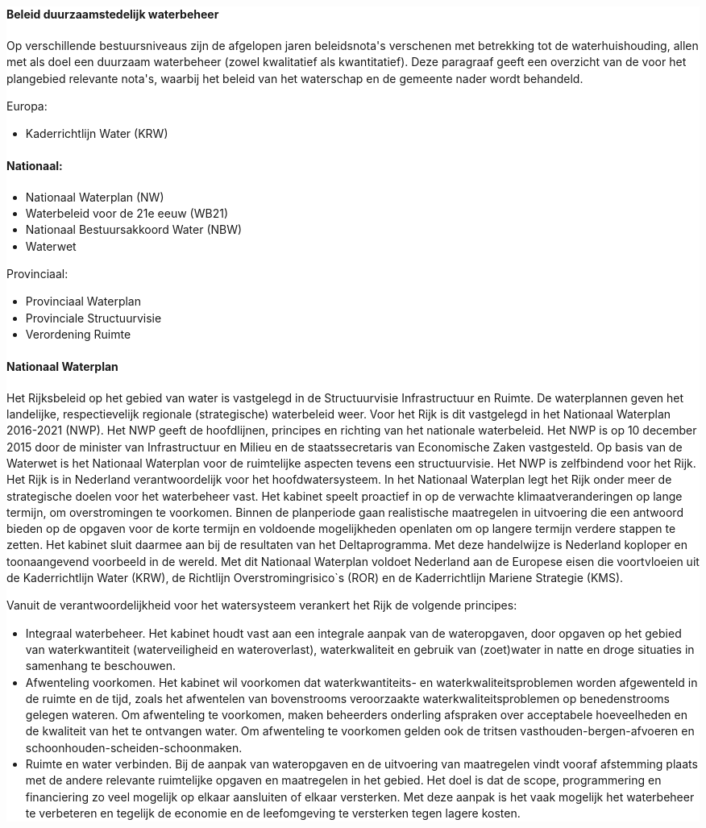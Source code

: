 #### **Beleid duurzaamstedelijk waterbeheer**

Op verschillende bestuursniveaus zijn de afgelopen jaren beleidsnota's verschenen met betrekking tot de waterhuishouding, allen met als doel een duurzaam waterbeheer (zowel kwalitatief als kwantitatief). Deze paragraaf geeft een overzicht van de voor het plangebied relevante nota's, waarbij het beleid van het waterschap en de gemeente nader wordt behandeld.

Europa:

- Kaderrichtlijn Water (KRW)
#### Nationaal:

- Nationaal Waterplan (NW)
- Waterbeleid voor de 21e eeuw (WB21)
- Nationaal Bestuursakkoord Water (NBW)
- Waterwet

Provinciaal:

- Provinciaal Waterplan
- Provinciale Structuurvisie
- Verordening Ruimte

#### **Nationaal Waterplan**

Het Rijksbeleid op het gebied van water is vastgelegd in de Structuurvisie Infrastructuur en Ruimte. De waterplannen geven het landelijke, respectievelijk regionale (strategische) waterbeleid weer. Voor het Rijk is dit vastgelegd in het Nationaal Waterplan 2016-2021 (NWP). Het NWP geeft de hoofdlijnen, principes en richting van het nationale waterbeleid. Het NWP is op 10 december 2015 door de minister van Infrastructuur en Milieu en de staatssecretaris van Economische Zaken vastgesteld. Op basis van de Waterwet is het Nationaal Waterplan voor de ruimtelijke aspecten tevens een structuurvisie. Het NWP is zelfbindend voor het Rijk. Het Rijk is in Nederland verantwoordelijk voor het hoofdwatersysteem. In het Nationaal Waterplan legt het Rijk onder meer de strategische doelen voor het waterbeheer vast. Het kabinet speelt proactief in op de verwachte klimaatveranderingen op lange termijn, om overstromingen te voorkomen. Binnen de planperiode gaan realistische maatregelen in uitvoering die een antwoord bieden op de opgaven voor de korte termijn en voldoende mogelijkheden openlaten om op langere termijn verdere stappen te zetten. Het kabinet sluit daarmee aan bij de resultaten van het Deltaprogramma. Met deze handelwijze is Nederland koploper en toonaangevend voorbeeld in de wereld. Met dit Nationaal Waterplan voldoet Nederland aan de Europese eisen die voortvloeien uit de Kaderrichtlijn Water (KRW), de Richtlijn Overstromingrisico`s (ROR) en de Kaderrichtlijn Mariene Strategie (KMS).

Vanuit de verantwoordelijkheid voor het watersysteem verankert het Rijk de volgende principes:

- Integraal waterbeheer. Het kabinet houdt vast aan een integrale aanpak van de wateropgaven, door opgaven op het gebied van waterkwantiteit (waterveiligheid en wateroverlast), waterkwaliteit en gebruik van (zoet)water in natte en droge situaties in samenhang te beschouwen.
- Afwenteling voorkomen. Het kabinet wil voorkomen dat waterkwantiteits- en waterkwaliteitsproblemen worden afgewenteld in de ruimte en de tijd, zoals het afwentelen van bovenstrooms veroorzaakte waterkwaliteitsproblemen op benedenstrooms gelegen wateren. Om afwenteling te voorkomen, maken beheerders onderling afspraken over acceptabele hoeveelheden en de kwaliteit van het te ontvangen water. Om afwenteling te voorkomen gelden ook de tritsen vasthouden-bergen-afvoeren en schoonhouden-scheiden-schoonmaken.
- Ruimte en water verbinden. Bij de aanpak van wateropgaven en de uitvoering van maatregelen vindt vooraf afstemming plaats met de andere relevante ruimtelijke opgaven en maatregelen in het gebied. Het doel is dat de scope, programmering en financiering zo veel mogelijk op elkaar aansluiten of elkaar versterken. Met deze aanpak is het vaak mogelijk het waterbeheer te verbeteren en tegelijk de economie en de leefomgeving te versterken tegen lagere kosten.
